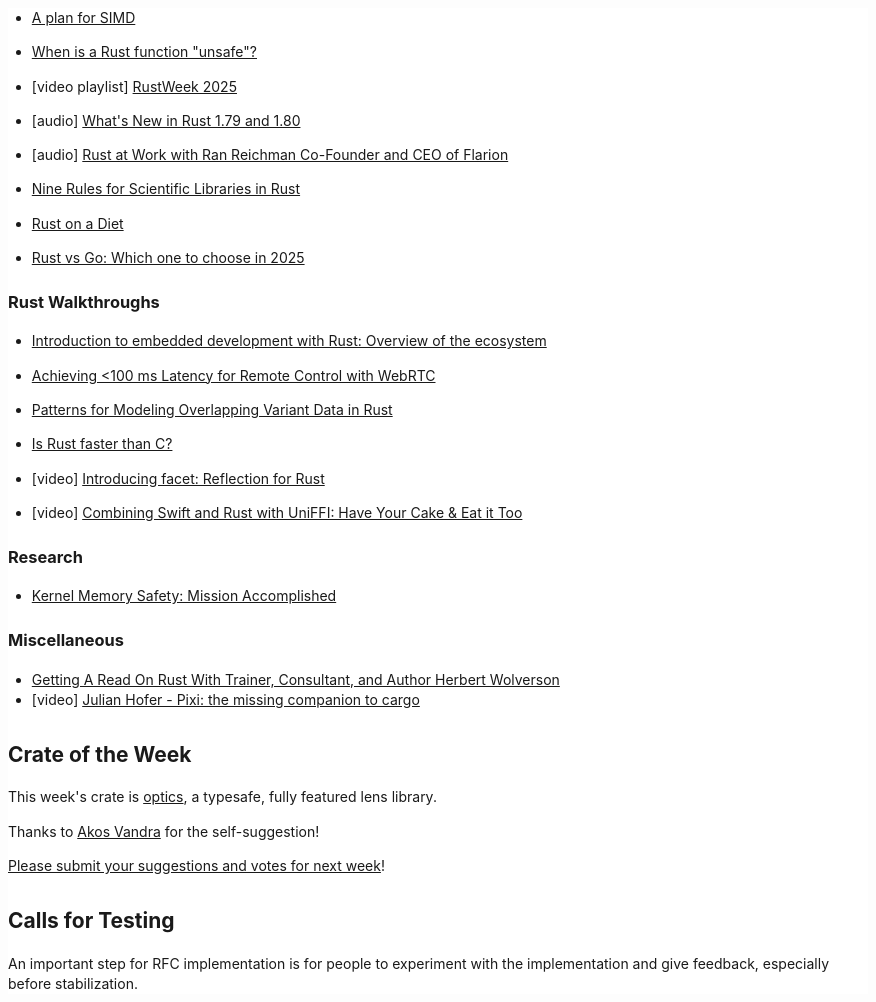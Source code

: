 * [A plan for SIMD](https://linebender.org/blog/a-plan-for-simd/)
* [When is a Rust function "unsafe"?](https://crescentro.se/posts/when-unsafe/)
* [video playlist] [RustWeek 2025](https://www.youtube.com/playlist?list=PL8Q1w7Ff68DCEXiGidlM0DMn8ztjlUlez)
* [audio] [What's New in Rust 1.79 and 1.80](https://rustacean-station.org/episode/rust-1.79-1.80/)
* [audio] [Rust at Work with Ran Reichman Co-Founder and CEO of Flarion](https://rustacean-station.org/episode/ran-reichman/)

* [Nine Rules for Scientific Libraries in Rust](https://medium.com/@carlmkadie/nine-rules-for-scientific-libraries-in-rust-6e5e33a6405b)

* [Rust on a Diet](https://blog.veeso.dev/blog/en/rust-on-a-diet/)
* [Rust vs Go: Which one to choose in 2025](https://blog.jetbrains.com/rust/2025/06/12/rust-vs-go/)

### Rust Walkthroughs
* [Introduction to embedded development with Rust: Overview of the ecosystem](https://kerkour.com/introduction-to-embedded-development-with-rust)
* [Achieving <100 ms Latency for Remote Control with WebRTC](https://gethopp.app/blog/latency-exploration)
* [Patterns for Modeling Overlapping Variant Data in Rust](https://mcmah309.github.io/posts/patterns-for-modeling-overlapping-variant-data-in-rust/)
* [Is Rust faster than C?](https://steveklabnik.com/writing/is-rust-faster-than-c/)
* [video] [Introducing facet: Reflection for Rust](https://www.youtube.com/watch?v=0mqFCqw_XvI)

* [video] [Combining Swift and Rust with UniFFI: Have Your Cake & Eat it Too](https://www.youtube.com/watch?v=DfSBBOlFTeE)

### Research

* [Kernel Memory Safety: Mission Accomplished](https://asterinas.github.io/2025/06/04/kernel-memory-safety-mission-accomplished.html)

### Miscellaneous
* [Getting A Read On Rust With Trainer, Consultant, and Author Herbert Wolverson](https://filtra.io/rust/interviews/ardan-jun-25)
* [video] [Julian Hofer - Pixi: the missing companion to cargo](https://www.youtube.com/watch?v=Hso3TQx13b0)

## Crate of the Week

This week's crate is [optics](https://crates.io/crates/optics), a typesafe, fully featured lens library.

Thanks to [Akos Vandra](https://users.rust-lang.org/t/crate-of-the-week/2704/1442) for the self-suggestion!

[Please submit your suggestions and votes for next week][submit_crate]!

[submit_crate]: https://users.rust-lang.org/t/crate-of-the-week/2704

## Calls for Testing
An important step for RFC implementation is for people to experiment with the
implementation and give feedback, especially before stabilization.


[merged]: https://github.com/search?q=is%3Apr+org%3Arust-lang+is%3Amerged+merged%3A2025-06-03..2025-06-10
[calendar]: https://www.google.com/calendar/embed?src=apd9vmbc22egenmtu5l6c5jbfc%40group.calendar.google.com
[community]: mailto:community-team@rust-lang.org